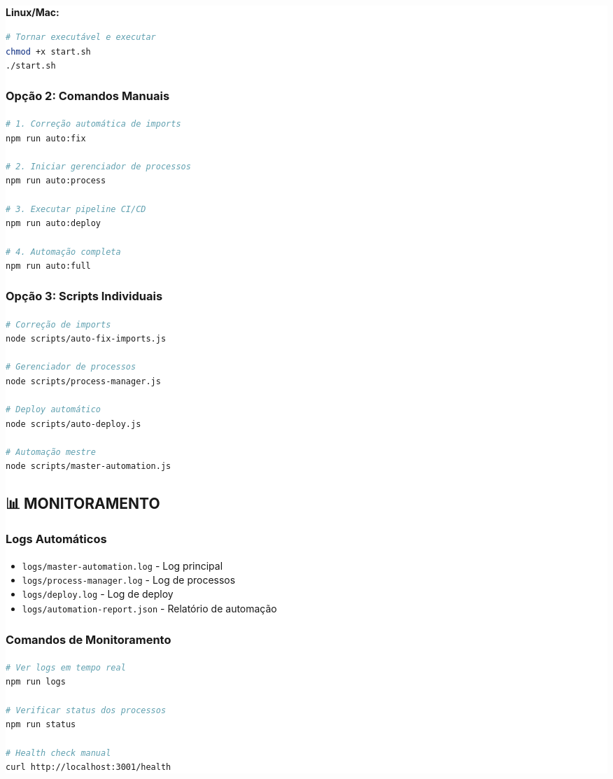 **Linux/Mac:**
```bash
# Tornar executável e executar
chmod +x start.sh
./start.sh
```

### Opção 2: Comandos Manuais

```bash
# 1. Correção automática de imports
npm run auto:fix

# 2. Iniciar gerenciador de processos
npm run auto:process

# 3. Executar pipeline CI/CD
npm run auto:deploy

# 4. Automação completa
npm run auto:full
```

### Opção 3: Scripts Individuais

```bash
# Correção de imports
node scripts/auto-fix-imports.js

# Gerenciador de processos
node scripts/process-manager.js

# Deploy automático
node scripts/auto-deploy.js

# Automação mestre
node scripts/master-automation.js
```

## 📊 MONITORAMENTO

### Logs Automáticos
- `logs/master-automation.log` - Log principal
- `logs/process-manager.log` - Log de processos
- `logs/deploy.log` - Log de deploy
- `logs/automation-report.json` - Relatório de automação

### Comandos de Monitoramento
```bash
# Ver logs em tempo real
npm run logs

# Verificar status dos processos
npm run status

# Health check manual
curl http://localhost:3001/health
```

